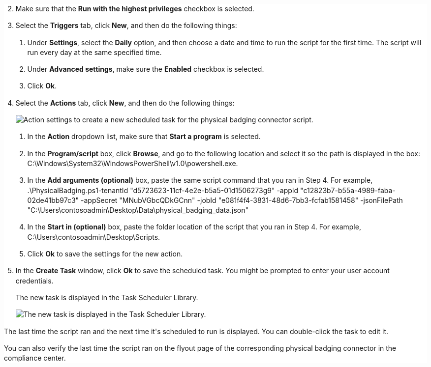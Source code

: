    2. Make sure that the **Run with the highest privileges** checkbox is selected.

6. Select the **Triggers** tab, click **New**, and then do the following things:

   1. Under **Settings**, select the **Daily** option, and then choose a date and time to run the script for the first time. The script will run every day at the same specified time.

   2. Under **Advanced settings**, make sure the **Enabled** checkbox is selected.

   3. Click **Ok**.

7. Select the **Actions** tab, click **New**, and then do the following things:

   ![Action settings to create a new scheduled task for the physical badging connector script.](..\media\SchedulePhysicalBadgingScript1.png)

   1. In the **Action** dropdown list, make sure that **Start a program** is selected.

   2. In the **Program/script** box, click **Browse**, and go to the following location and select it so the path is displayed in the box: C:\Windows\System32\WindowsPowerShell\v1.0\powershell.exe.

   3. In the **Add arguments (optional)** box, paste the same script command that you ran in Step 4. For example, .\PhysicalBadging.ps1-tenantId "d5723623-11cf-4e2e-b5a5-01d1506273g9" -appId "c12823b7-b55a-4989-faba-02de41bb97c3" -appSecret "MNubVGbcQDkGCnn" -jobId "e081f4f4-3831-48d6-7bb3-fcfab1581458" -jsonFilePath "C:\Users\contosoadmin\Desktop\Data\physical_badging_data.json"

   4. In the **Start in (optional)** box, paste the folder location of the script that you ran in Step 4. For example, C:\Users\contosoadmin\Desktop\Scripts.

   5. Click **Ok** to save the settings for the new action.

8. In the **Create Task** window, click **Ok** to save the scheduled task. You might be prompted to enter your user account credentials.

   The new task is displayed in the Task Scheduler Library.

   ![The new task is displayed in the Task Scheduler Library.](..\media\SchedulePhysicalBadgingScript2.png)

The last time the script ran and the next time it's scheduled to run is displayed. You can double-click the task to edit it.

You can also verify the last time the script ran on the flyout page of the corresponding physical badging connector in the compliance center.
